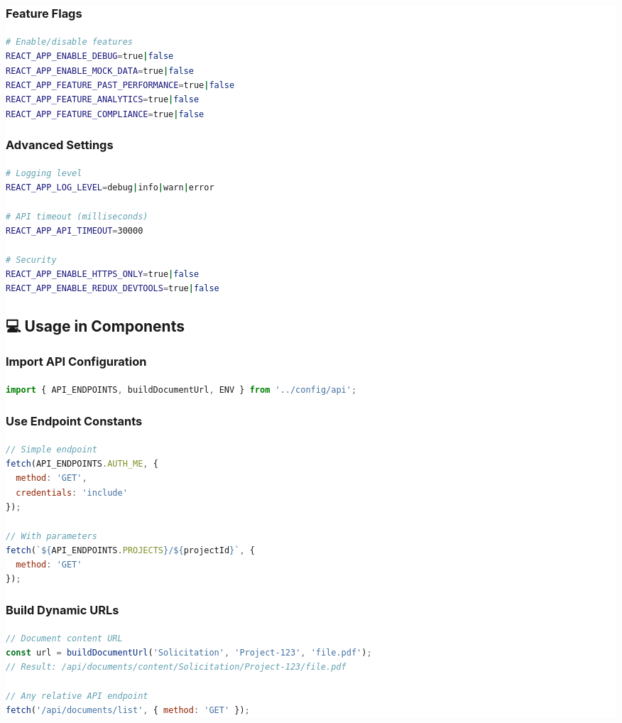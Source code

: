 ### Feature Flags
```bash
# Enable/disable features
REACT_APP_ENABLE_DEBUG=true|false
REACT_APP_ENABLE_MOCK_DATA=true|false
REACT_APP_FEATURE_PAST_PERFORMANCE=true|false
REACT_APP_FEATURE_ANALYTICS=true|false
REACT_APP_FEATURE_COMPLIANCE=true|false
```

### Advanced Settings
```bash
# Logging level
REACT_APP_LOG_LEVEL=debug|info|warn|error

# API timeout (milliseconds)
REACT_APP_API_TIMEOUT=30000

# Security
REACT_APP_ENABLE_HTTPS_ONLY=true|false
REACT_APP_ENABLE_REDUX_DEVTOOLS=true|false
```

## 💻 Usage in Components

### Import API Configuration
```javascript
import { API_ENDPOINTS, buildDocumentUrl, ENV } from '../config/api';
```

### Use Endpoint Constants
```javascript
// Simple endpoint
fetch(API_ENDPOINTS.AUTH_ME, {
  method: 'GET',
  credentials: 'include'
});

// With parameters
fetch(`${API_ENDPOINTS.PROJECTS}/${projectId}`, {
  method: 'GET'
});
```

### Build Dynamic URLs
```javascript
// Document content URL
const url = buildDocumentUrl('Solicitation', 'Project-123', 'file.pdf');
// Result: /api/documents/content/Solicitation/Project-123/file.pdf

// Any relative API endpoint
fetch('/api/documents/list', { method: 'GET' });
```
